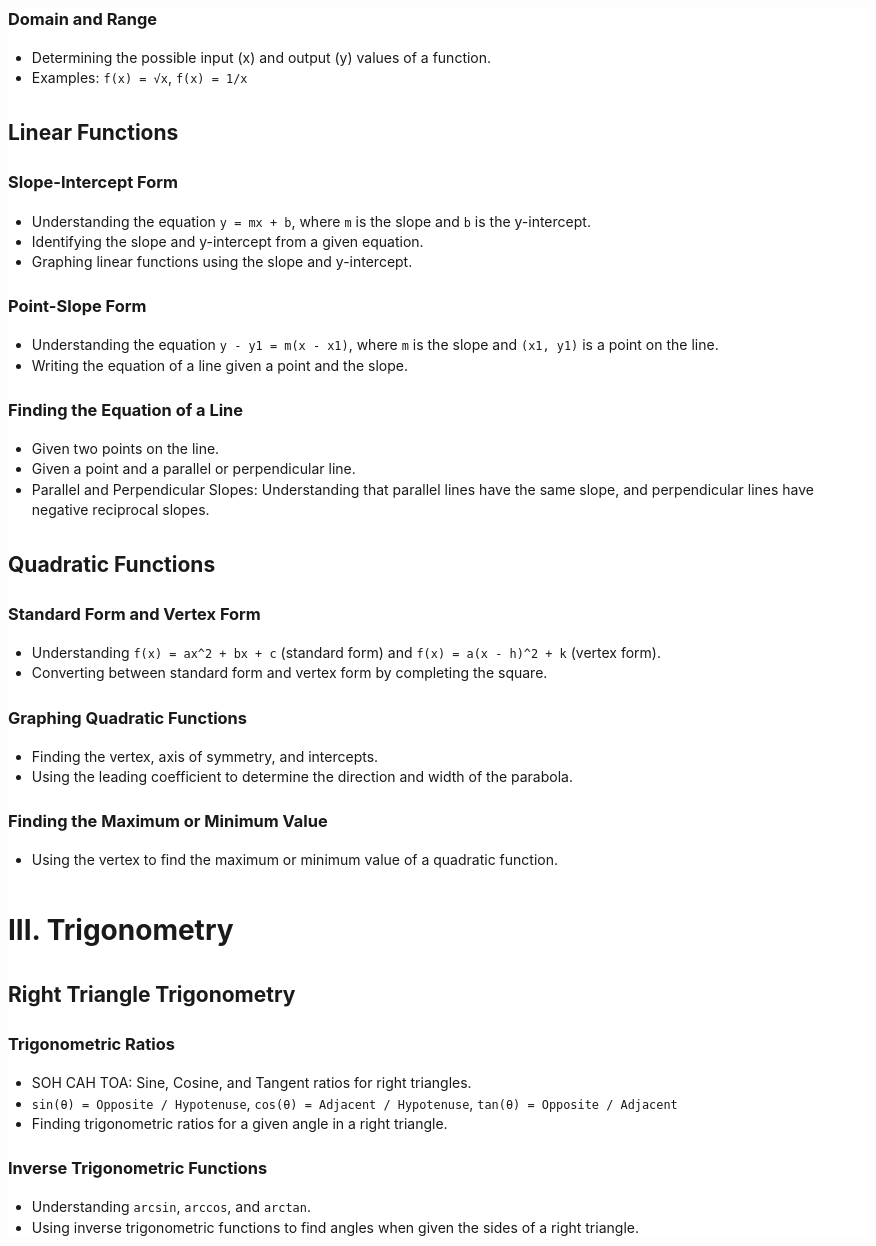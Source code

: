 ### Domain and Range
*   Determining the possible input (x) and output (y) values of a function.
*   Examples: `f(x) = √x`, `f(x) = 1/x`

## Linear Functions

### Slope-Intercept Form
*   Understanding the equation `y = mx + b`, where `m` is the slope and `b` is the y-intercept.
*   Identifying the slope and y-intercept from a given equation.
*   Graphing linear functions using the slope and y-intercept.

### Point-Slope Form
*   Understanding the equation `y - y1 = m(x - x1)`, where `m` is the slope and `(x1, y1)` is a point on the line.
*   Writing the equation of a line given a point and the slope.

### Finding the Equation of a Line
*   Given two points on the line.
*   Given a point and a parallel or perpendicular line.
*   Parallel and Perpendicular Slopes: Understanding that parallel lines have the same slope, and perpendicular lines have negative reciprocal slopes.

## Quadratic Functions

### Standard Form and Vertex Form
*   Understanding `f(x) = ax^2 + bx + c` (standard form) and `f(x) = a(x - h)^2 + k` (vertex form).
*   Converting between standard form and vertex form by completing the square.

### Graphing Quadratic Functions
*   Finding the vertex, axis of symmetry, and intercepts.
*   Using the leading coefficient to determine the direction and width of the parabola.

### Finding the Maximum or Minimum Value
*   Using the vertex to find the maximum or minimum value of a quadratic function.

# III. Trigonometry

## Right Triangle Trigonometry

### Trigonometric Ratios
*   SOH CAH TOA: Sine, Cosine, and Tangent ratios for right triangles.
*   `sin(θ) = Opposite / Hypotenuse`, `cos(θ) = Adjacent / Hypotenuse`, `tan(θ) = Opposite / Adjacent`
*   Finding trigonometric ratios for a given angle in a right triangle.

### Inverse Trigonometric Functions
*   Understanding `arcsin`, `arccos`, and `arctan`.
*   Using inverse trigonometric functions to find angles when given the sides of a right triangle.
